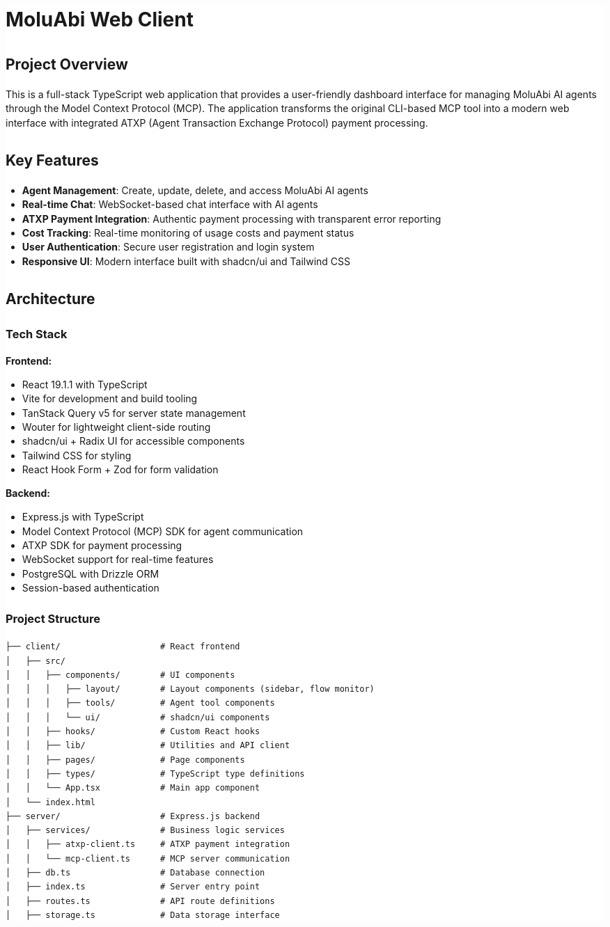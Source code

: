 # MoluAbi Web Client

## Project Overview

This is a full-stack TypeScript web application that provides a user-friendly dashboard interface for managing MoluAbi AI agents through the Model Context Protocol (MCP). The application transforms the original CLI-based MCP tool into a modern web interface with integrated ATXP (Agent Transaction Exchange Protocol) payment processing.

## Key Features

- **Agent Management**: Create, update, delete, and access MoluAbi AI agents
- **Real-time Chat**: WebSocket-based chat interface with AI agents
- **ATXP Payment Integration**: Authentic payment processing with transparent error reporting
- **Cost Tracking**: Real-time monitoring of usage costs and payment status
- **User Authentication**: Secure user registration and login system
- **Responsive UI**: Modern interface built with shadcn/ui and Tailwind CSS

## Architecture

### Tech Stack

**Frontend:**
- React 19.1.1 with TypeScript
- Vite for development and build tooling
- TanStack Query v5 for server state management
- Wouter for lightweight client-side routing
- shadcn/ui + Radix UI for accessible components
- Tailwind CSS for styling
- React Hook Form + Zod for form validation

**Backend:**
- Express.js with TypeScript
- Model Context Protocol (MCP) SDK for agent communication
- ATXP SDK for payment processing
- WebSocket support for real-time features
- PostgreSQL with Drizzle ORM
- Session-based authentication

### Project Structure

```
├── client/                    # React frontend
│   ├── src/
│   │   ├── components/        # UI components
│   │   │   ├── layout/        # Layout components (sidebar, flow monitor)
│   │   │   ├── tools/         # Agent tool components
│   │   │   └── ui/            # shadcn/ui components
│   │   ├── hooks/             # Custom React hooks
│   │   ├── lib/               # Utilities and API client
│   │   ├── pages/             # Page components
│   │   ├── types/             # TypeScript type definitions
│   │   └── App.tsx            # Main app component
│   └── index.html
├── server/                    # Express.js backend
│   ├── services/              # Business logic services
│   │   ├── atxp-client.ts     # ATXP payment integration
│   │   └── mcp-client.ts      # MCP server communication
│   ├── db.ts                  # Database connection
│   ├── index.ts               # Server entry point
│   ├── routes.ts              # API route definitions
│   ├── storage.ts             # Data storage interface
```